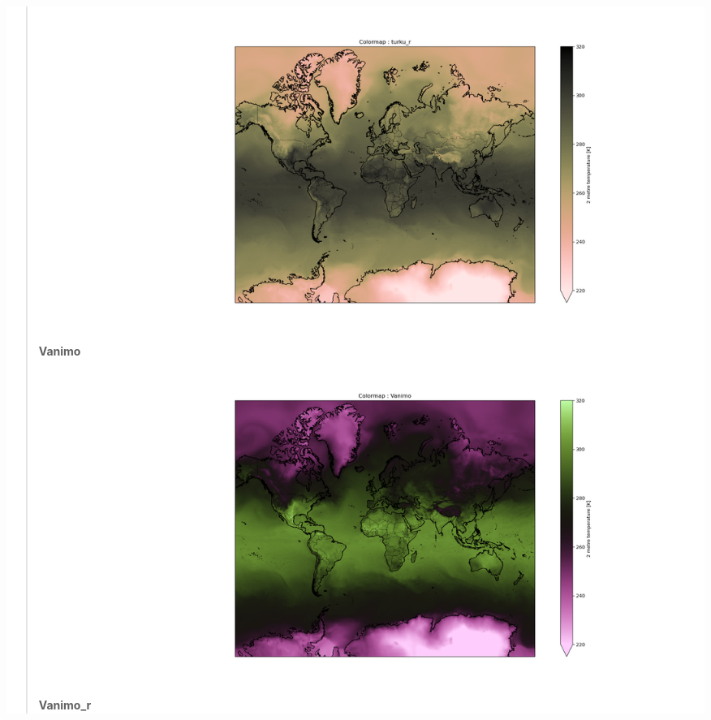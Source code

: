> ![Turku_r]( ../../images/x-array-map-plot/colormaps/turku_r.png )
> **Vanimo** 
> ![Vanimo]( ../../images/x-array-map-plot/colormaps/vanimo.png )
> **Vanimo_r** 